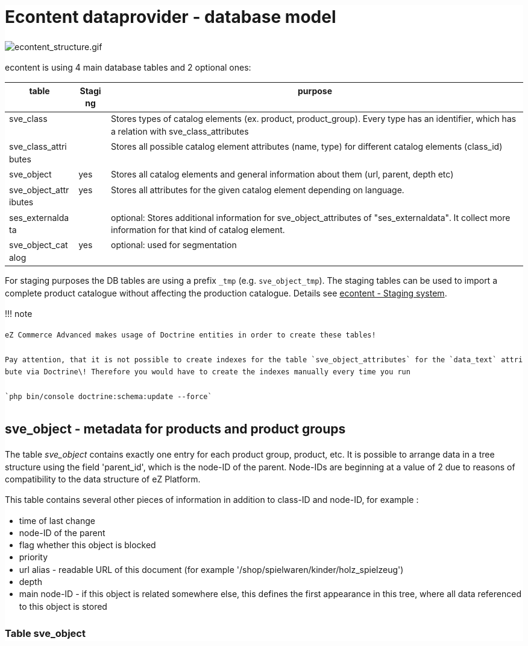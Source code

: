 # Econtent dataprovider - database model

![econtent_structure.gif](http://confluence.extranet.silversolutions.de:8090/download/attachments/10617018/econtent_structure.gif?version=1&modificationDate=1396614956000&api=v2)

econtent is using 4 main database tables and 2 optional ones:

|table|Staging|purpose|
|--- |--- |--- |
|sve_class||Stores types of catalog elements (ex. product, product_group). Every type has an identifier, which has a relation with sve_class_attributes|
|sve_class_attributes||Stores all possible catalog element attributes (name, type) for different catalog elements (class_id)|
|sve_object|yes|Stores all catalog elements and general information about them (url, parent, depth etc)|
|sve_object_attributes|yes|Stores all attributes for the given catalog element depending on language.|
|ses_externaldata||optional: Stores additional information for sve_object_attributes of "ses_externaldata". It collect more information for that kind of catalog element.|
|sve_object_catalog|yes|optional: used for segmentation|


For staging purposes the DB tables are using a prefix `_tmp`  (e.g. `sve_object_tmp`). The staging tables can be used to import a complete product catalogue without affecting the production catalogue. Details see [econtent - Staging system](econtent---Staging-system_23561079.html). 

!!! note

    eZ Commerce Advanced makes usage of Doctrine entities in order to create these tables!

    Pay attention, that it is not possible to create indexes for the table `sve_object_attributes` for the `data_text` attribute via Doctrine\! Therefore you would have to create the indexes manually every time you run

    `php bin/console doctrine:schema:update --force`

## sve_object - metadata for products and product groups

The table *sve_object* contains exactly one entry for each product group, product, etc. It is possible to arrange data in a tree structure using the field 'parent_id', which is the node-ID of the parent. Node-IDs are beginning at a value of 2 due to reasons of compatibility to the data structure of eZ Platform.

This table contains several other pieces of information in addition to class-ID and node-ID, for example :

- time of last change
- node-ID of the parent
- flag whether this object is blocked
- priority
- url alias - readable URL of this document (for example '/shop/spielwaren/kinder/holz_spielzeug')
- depth
- main node-ID - if this object is related somewhere else, this defines the first appearance in this tree, where all data referenced to this object is stored

### Table sve_object
